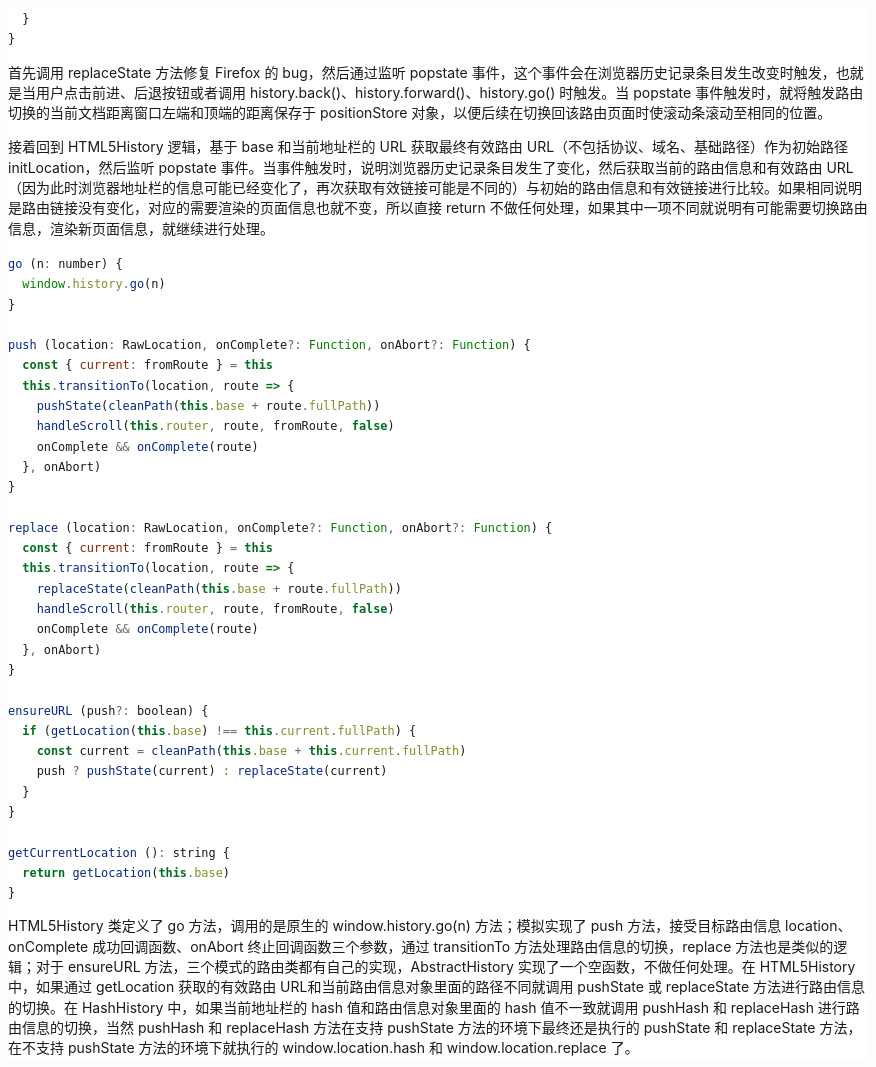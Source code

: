 ```javascript
  }
}
```

首先调用 replaceState 方法修复 Firefox 的 bug，然后通过监听 popstate 事件，这个事件会在浏览器历史记录条目发生改变时触发，也就是当用户点击前进、后退按钮或者调用 history.back()、history.forward()、history.go() 时触发。当 popstate 事件触发时，就将触发路由切换的当前文档距离窗口左端和顶端的距离保存于 positionStore 对象，以便后续在切换回该路由页面时使滚动条滚动至相同的位置。

接着回到 HTML5History 逻辑，基于 base 和当前地址栏的 URL 获取最终有效路由 URL（不包括协议、域名、基础路径）作为初始路径 initLocation，然后监听 popstate 事件。当事件触发时，说明浏览器历史记录条目发生了变化，然后获取当前的路由信息和有效路由 URL（因为此时浏览器地址栏的信息可能已经变化了，再次获取有效链接可能是不同的）与初始的路由信息和有效链接进行比较。如果相同说明是路由链接没有变化，对应的需要渲染的页面信息也就不变，所以直接 return 不做任何处理，如果其中一项不同就说明有可能需要切换路由信息，渲染新页面信息，就继续进行处理。

```javascript
go (n: number) {
  window.history.go(n)
}

push (location: RawLocation, onComplete?: Function, onAbort?: Function) {
  const { current: fromRoute } = this
  this.transitionTo(location, route => {
    pushState(cleanPath(this.base + route.fullPath))
    handleScroll(this.router, route, fromRoute, false)
    onComplete && onComplete(route)
  }, onAbort)
}

replace (location: RawLocation, onComplete?: Function, onAbort?: Function) {
  const { current: fromRoute } = this
  this.transitionTo(location, route => {
    replaceState(cleanPath(this.base + route.fullPath))
    handleScroll(this.router, route, fromRoute, false)
    onComplete && onComplete(route)
  }, onAbort)
}

ensureURL (push?: boolean) {
  if (getLocation(this.base) !== this.current.fullPath) {
    const current = cleanPath(this.base + this.current.fullPath)
    push ? pushState(current) : replaceState(current)
  }
}

getCurrentLocation (): string {
  return getLocation(this.base)
}
```

HTML5History 类定义了 go 方法，调用的是原生的 window.history.go(n) 方法；模拟实现了 push 方法，接受目标路由信息 location、onComplete 成功回调函数、onAbort 终止回调函数三个参数，通过 transitionTo 方法处理路由信息的切换，replace 方法也是类似的逻辑；对于 ensureURL 方法，三个模式的路由类都有自己的实现，AbstractHistory 实现了一个空函数，不做任何处理。在 HTML5History 中，如果通过 getLocation 获取的有效路由 URL和当前路由信息对象里面的路径不同就调用 pushState 或 replaceState 方法进行路由信息的切换。在 HashHistory 中，如果当前地址栏的 hash 值和路由信息对象里面的 hash 值不一致就调用 pushHash 和 replaceHash 进行路由信息的切换，当然 pushHash 和 replaceHash 方法在支持 pushState 方法的环境下最终还是执行的 pushState 和 replaceState 方法，在不支持 pushState 方法的环境下就执行的 window.location.hash 和 window.location.replace 了。
